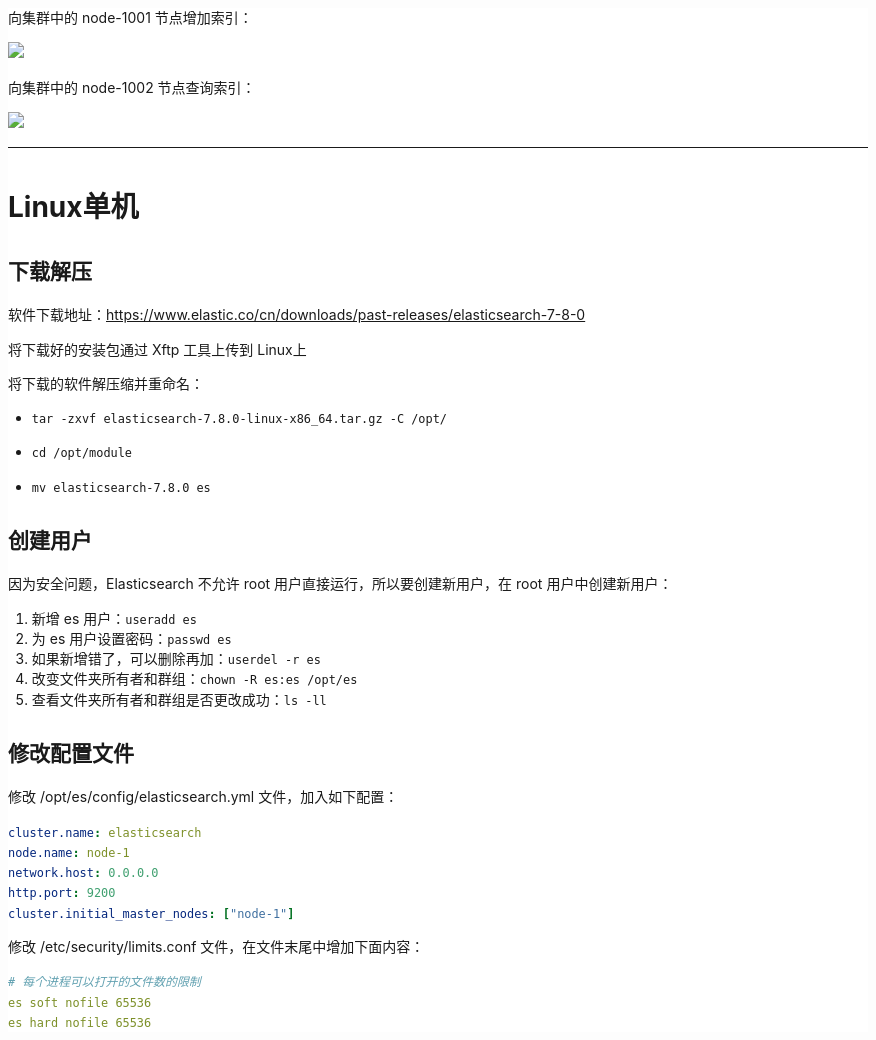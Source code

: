向集群中的 node-1001 节点增加索引：

![](https://npm.elemecdn.com/nan-picture@1.0.0/blog/20211120232533.png)

向集群中的 node-1002 节点查询索引：

![](https://npm.elemecdn.com/nan-picture@1.0.0/blog/20211120232647.png)

---



# Linux单机

## 下载解压

软件下载地址：https://www.elastic.co/cn/downloads/past-releases/elasticsearch-7-8-0 

将下载好的安装包通过 Xftp 工具上传到 Linux上

将下载的软件解压缩并重命名：

- `tar -zxvf elasticsearch-7.8.0-linux-x86_64.tar.gz -C /opt/`
- `cd /opt/module ` 

- `mv elasticsearch-7.8.0 es`

## 创建用户

因为安全问题，Elasticsearch 不允许 root 用户直接运行，所以要创建新用户，在 root 用户中创建新用户：

1. 新增 es 用户：`useradd es`
2. 为 es 用户设置密码：`passwd es`
3. 如果新增错了，可以删除再加：`userdel -r es`
4. 改变文件夹所有者和群组：`chown -R es:es /opt/es`
5. 查看文件夹所有者和群组是否更改成功：`ls -ll`

## 修改配置文件

修改 /opt/es/config/elasticsearch.yml  文件，加入如下配置：

```yaml
cluster.name: elasticsearch
node.name: node-1
network.host: 0.0.0.0
http.port: 9200
cluster.initial_master_nodes: ["node-1"]
```

修改 /etc/security/limits.conf 文件，在文件末尾中增加下面内容：

```yaml
# 每个进程可以打开的文件数的限制
es soft nofile 65536
es hard nofile 65536
```
